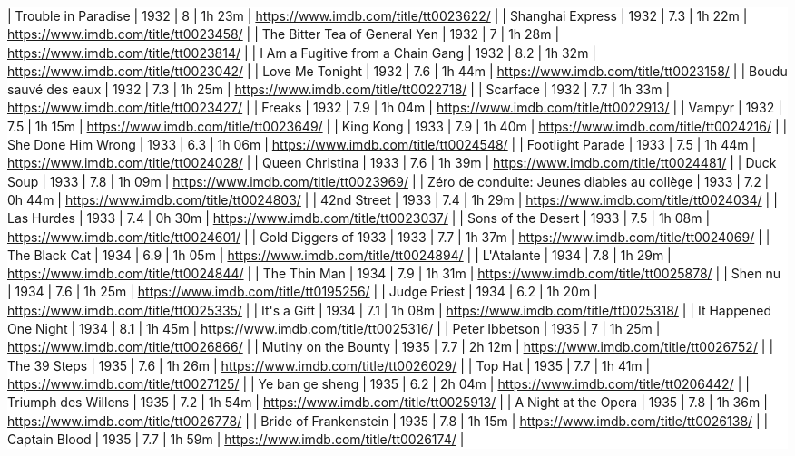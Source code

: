 | Trouble in Paradise                                                                          | 1932 | 8           | 1h 23m   | https://www.imdb.com/title/tt0023622/  |
| Shanghai Express                                                                             | 1932 | 7.3         | 1h 22m   | https://www.imdb.com/title/tt0023458/  |
| The Bitter Tea of General Yen                                                                | 1932 | 7           | 1h 28m   | https://www.imdb.com/title/tt0023814/  |
| I Am a Fugitive from a Chain Gang                                                            | 1932 | 8.2         | 1h 32m   | https://www.imdb.com/title/tt0023042/  |
| Love Me Tonight                                                                              | 1932 | 7.6         | 1h 44m   | https://www.imdb.com/title/tt0023158/  |
| Boudu sauvé des eaux                                                                         | 1932 | 7.3         | 1h 25m   | https://www.imdb.com/title/tt0022718/  |
| Scarface                                                                                     | 1932 | 7.7         | 1h 33m   | https://www.imdb.com/title/tt0023427/  |
| Freaks                                                                                       | 1932 | 7.9         | 1h 04m   | https://www.imdb.com/title/tt0022913/  |
| Vampyr                                                                                       | 1932 | 7.5         | 1h 15m   | https://www.imdb.com/title/tt0023649/  |
| King Kong                                                                                    | 1933 | 7.9         | 1h 40m   | https://www.imdb.com/title/tt0024216/  |
| She Done Him Wrong                                                                           | 1933 | 6.3         | 1h 06m   | https://www.imdb.com/title/tt0024548/  |
| Footlight Parade                                                                             | 1933 | 7.5         | 1h 44m   | https://www.imdb.com/title/tt0024028/  |
| Queen Christina                                                                              | 1933 | 7.6         | 1h 39m   | https://www.imdb.com/title/tt0024481/  |
| Duck Soup                                                                                    | 1933 | 7.8         | 1h 09m   | https://www.imdb.com/title/tt0023969/  |
| Zéro de conduite: Jeunes diables au collège                                                  | 1933 | 7.2         | 0h 44m   | https://www.imdb.com/title/tt0024803/  |
| 42nd Street                                                                                  | 1933 | 7.4         | 1h 29m   | https://www.imdb.com/title/tt0024034/  |
| Las Hurdes                                                                                   | 1933 | 7.4         | 0h 30m   | https://www.imdb.com/title/tt0023037/  |
| Sons of the Desert                                                                           | 1933 | 7.5         | 1h 08m   | https://www.imdb.com/title/tt0024601/  |
| Gold Diggers of 1933                                                                         | 1933 | 7.7         | 1h 37m   | https://www.imdb.com/title/tt0024069/  |
| The Black Cat                                                                                | 1934 | 6.9         | 1h 05m   | https://www.imdb.com/title/tt0024894/  |
| L'Atalante                                                                                   | 1934 | 7.8         | 1h 29m   | https://www.imdb.com/title/tt0024844/  |
| The Thin Man                                                                                 | 1934 | 7.9         | 1h 31m   | https://www.imdb.com/title/tt0025878/  |
| Shen nu                                                                                      | 1934 | 7.6         | 1h 25m   | https://www.imdb.com/title/tt0195256/  |
| Judge Priest                                                                                 | 1934 | 6.2         | 1h 20m   | https://www.imdb.com/title/tt0025335/  |
| It's a Gift                                                                                  | 1934 | 7.1         | 1h 08m   | https://www.imdb.com/title/tt0025318/  |
| It Happened One Night                                                                        | 1934 | 8.1         | 1h 45m   | https://www.imdb.com/title/tt0025316/  |
| Peter Ibbetson                                                                               | 1935 | 7           | 1h 25m   | https://www.imdb.com/title/tt0026866/  |
| Mutiny on the Bounty                                                                         | 1935 | 7.7         | 2h 12m   | https://www.imdb.com/title/tt0026752/  |
| The 39 Steps                                                                                 | 1935 | 7.6         | 1h 26m   | https://www.imdb.com/title/tt0026029/  |
| Top Hat                                                                                      | 1935 | 7.7         | 1h 41m   | https://www.imdb.com/title/tt0027125/  |
| Ye ban ge sheng                                                                              | 1935 | 6.2         | 2h 04m   | https://www.imdb.com/title/tt0206442/  |
| Triumph des Willens                                                                          | 1935 | 7.2         | 1h 54m   | https://www.imdb.com/title/tt0025913/  |
| A Night at the Opera                                                                         | 1935 | 7.8         | 1h 36m   | https://www.imdb.com/title/tt0026778/  |
| Bride of Frankenstein                                                                        | 1935 | 7.8         | 1h 15m   | https://www.imdb.com/title/tt0026138/  |
| Captain Blood                                                                                | 1935 | 7.7         | 1h 59m   | https://www.imdb.com/title/tt0026174/  |